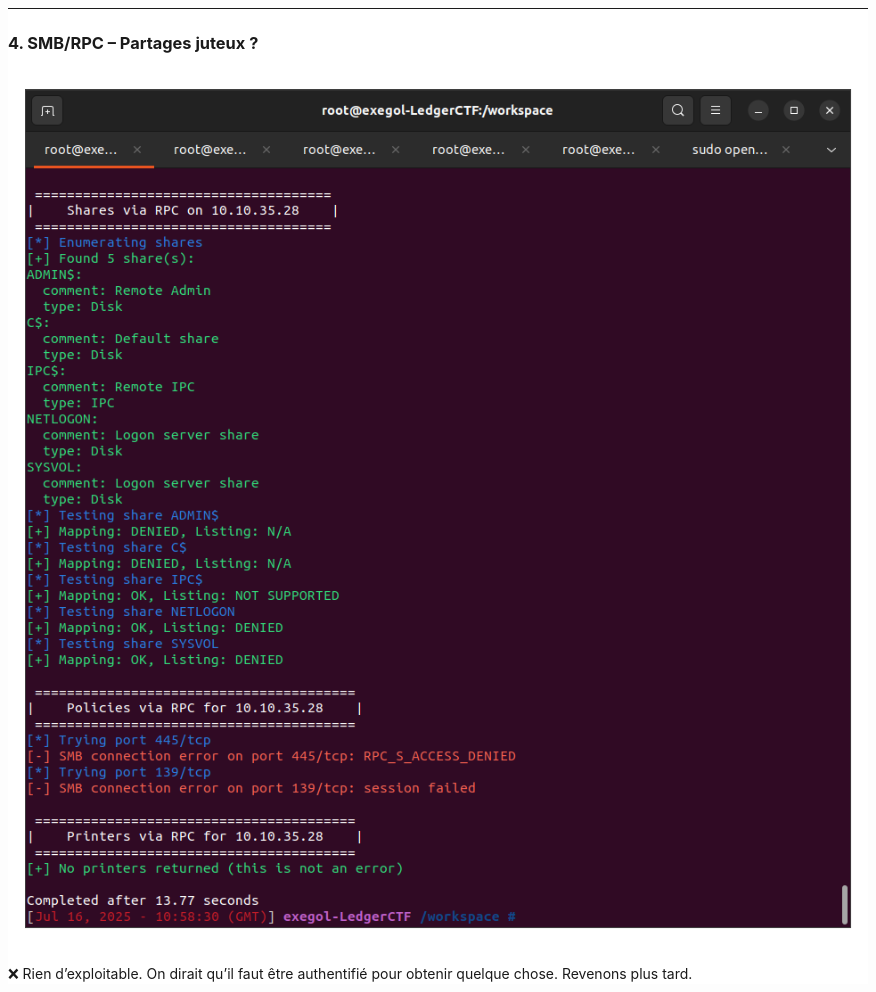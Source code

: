 ***

### 4. SMB/RPC – Partages juteux ?

<p align="center"><a href="../../images/Ledger/enum4linux.png"><img src="../../images/Ledger/enum4linux.png" alt="enum4linux"></a></p>

❌ Rien d’exploitable. On dirait qu’il faut être authentifié pour obtenir quelque chose. Revenons plus tard.
